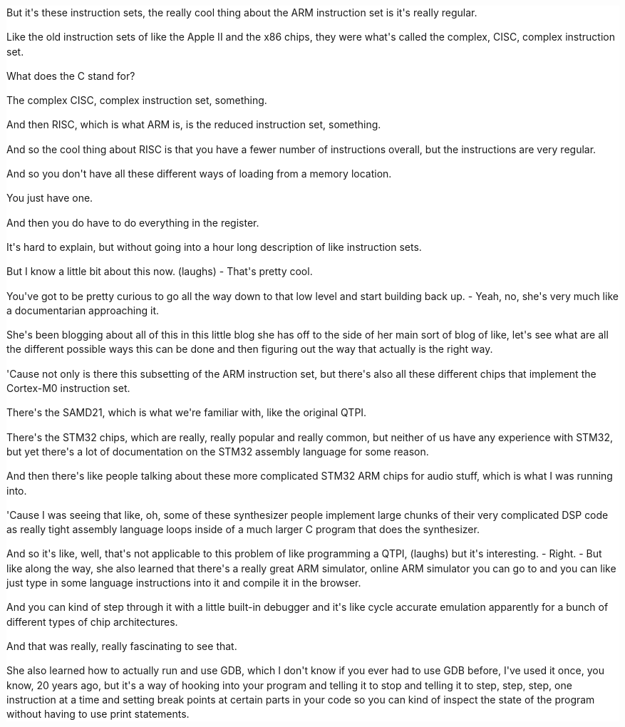But it's these instruction sets, the really cool thing about the ARM instruction set is it's really regular.

Like the old instruction sets of like the Apple II and the x86 chips, they were what's called the complex, CISC, complex instruction set.

What does the C stand for?

The complex CISC, complex instruction set, something.

And then RISC, which is what ARM is, is the reduced instruction set, something.

And so the cool thing about RISC is that you have a fewer number of instructions overall, but the instructions are very regular.

And so you don't have all these different ways of loading from a memory location.

You just have one.

And then you do have to do everything in the register.

It's hard to explain, but without going into a hour long description of like instruction sets.

But I know a little bit about this now. (laughs) - That's pretty cool.

You've got to be pretty curious to go all the way down to that low level and start building back up. - Yeah, no, she's very much like a documentarian approaching it.

She's been blogging about all of this in this little blog she has off to the side of her main sort of blog of like, let's see what are all the different possible ways this can be done and then figuring out the way that actually is the right way.

'Cause not only is there this subsetting of the ARM instruction set, but there's also all these different chips that implement the Cortex-M0 instruction set.

There's the SAMD21, which is what we're familiar with, like the original QTPI.

There's the STM32 chips, which are really, really popular and really common, but neither of us have any experience with STM32, but yet there's a lot of documentation on the STM32 assembly language for some reason.

And then there's like people talking about these more complicated STM32 ARM chips for audio stuff, which is what I was running into.

'Cause I was seeing that like, oh, some of these synthesizer people implement large chunks of their very complicated DSP code as really tight assembly language loops inside of a much larger C program that does the synthesizer.

And so it's like, well, that's not applicable to this problem of like programming a QTPI, (laughs) but it's interesting. - Right. - But like along the way, she also learned that there's a really great ARM simulator, online ARM simulator you can go to and you can like just type in some language instructions into it and compile it in the browser.

And you can kind of step through it with a little built-in debugger and it's like cycle accurate emulation apparently for a bunch of different types of chip architectures.

And that was really, really fascinating to see that.

She also learned how to actually run and use GDB, which I don't know if you ever had to use GDB before, I've used it once, you know, 20 years ago, but it's a way of hooking into your program and telling it to stop and telling it to step, step, step, one instruction at a time and setting break points at certain parts in your code so you can kind of inspect the state of the program without having to use print statements.

